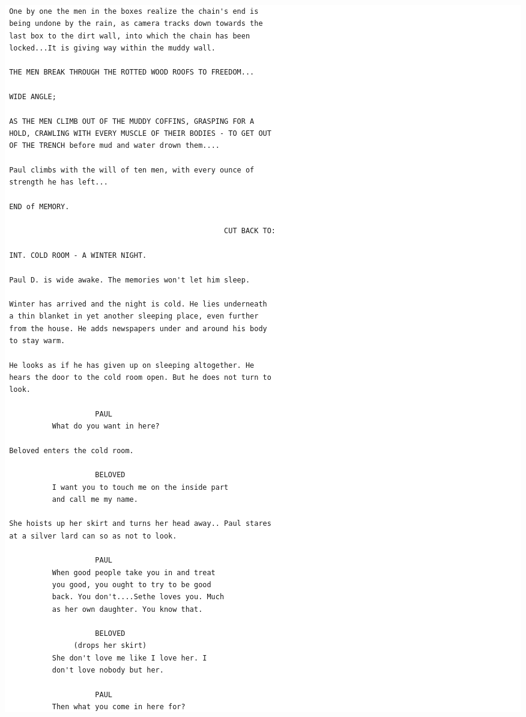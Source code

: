      One by one the men in the boxes realize the chain's end is
     being undone by the rain, as camera tracks down towards the
     last box to the dirt wall, into which the chain has been
     locked...It is giving way within the muddy wall.

     THE MEN BREAK THROUGH THE ROTTED WOOD ROOFS TO FREEDOM...

     WIDE ANGLE;

     AS THE MEN CLIMB OUT OF THE MUDDY COFFINS, GRASPING FOR A
     HOLD, CRAWLING WITH EVERY MUSCLE OF THEIR BODIES - TO GET OUT
     OF THE TRENCH before mud and water drown them....

     Paul climbs with the will of ten men, with every ounce of
     strength he has left...

     END of MEMORY.

                                                       CUT BACK TO:

     INT. COLD ROOM - A WINTER NIGHT.

     Paul D. is wide awake. The memories won't let him sleep.

     Winter has arrived and the night is cold. He lies underneath
     a thin blanket in yet another sleeping place, even further
     from the house. He adds newspapers under and around his body
     to stay warm.

     He looks as if he has given up on sleeping altogether. He
     hears the door to the cold room open. But he does not turn to
     look.

                         PAUL
               What do you want in here?

     Beloved enters the cold room.

                         BELOVED
               I want you to touch me on the inside part
               and call me my name.

     She hoists up her skirt and turns her head away.. Paul stares
     at a silver lard can so as not to look.

                         PAUL
               When good people take you in and treat
               you good, you ought to try to be good
               back. You don't....Sethe loves you. Much
               as her own daughter. You know that.

                         BELOVED
                    (drops her skirt)
               She don't love me like I love her. I
               don't love nobody but her.

                         PAUL
               Then what you come in here for?
